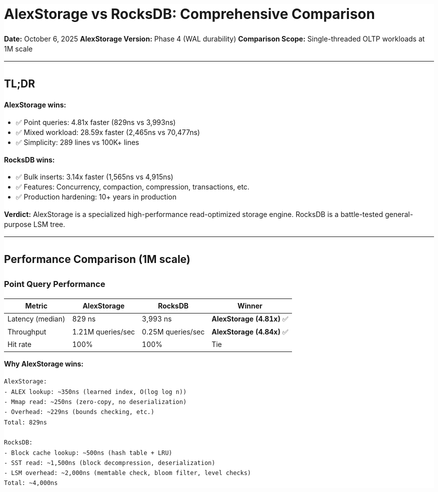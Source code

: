 # AlexStorage vs RocksDB: Comprehensive Comparison

**Date:** October 6, 2025
**AlexStorage Version:** Phase 4 (WAL durability)
**Comparison Scope:** Single-threaded OLTP workloads at 1M scale

---

## TL;DR

**AlexStorage wins:**
- ✅ Point queries: 4.81x faster (829ns vs 3,993ns)
- ✅ Mixed workload: 28.59x faster (2,465ns vs 70,477ns)
- ✅ Simplicity: 289 lines vs 100K+ lines

**RocksDB wins:**
- ✅ Bulk inserts: 3.14x faster (1,565ns vs 4,915ns)
- ✅ Features: Concurrency, compaction, compression, transactions, etc.
- ✅ Production hardening: 10+ years in production

**Verdict:** AlexStorage is a specialized high-performance read-optimized storage engine. RocksDB is a battle-tested general-purpose LSM tree.

---

## Performance Comparison (1M scale)

### Point Query Performance

| Metric | AlexStorage | RocksDB | Winner |
|--------|-------------|---------|--------|
| Latency (median) | 829 ns | 3,993 ns | **AlexStorage (4.81x)** ✅ |
| Throughput | 1.21M queries/sec | 0.25M queries/sec | **AlexStorage (4.84x)** ✅ |
| Hit rate | 100% | 100% | Tie |

**Why AlexStorage wins:**
```
AlexStorage:
- ALEX lookup: ~350ns (learned index, O(log log n))
- Mmap read: ~250ns (zero-copy, no deserialization)
- Overhead: ~229ns (bounds checking, etc.)
Total: 829ns

RocksDB:
- Block cache lookup: ~500ns (hash table + LRU)
- SST read: ~1,500ns (block decompression, deserialization)
- LSM overhead: ~2,000ns (memtable check, bloom filter, level checks)
Total: ~4,000ns
```
